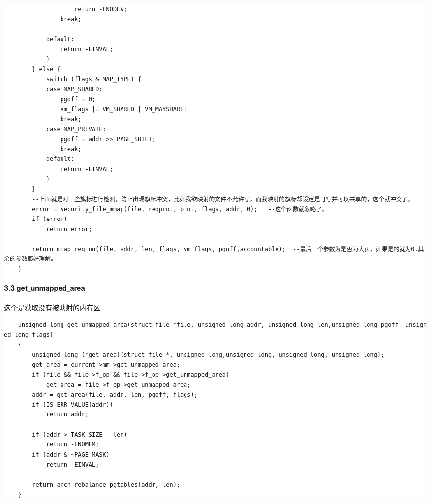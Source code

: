 ```
					return -ENODEV;
				break;

			default:
				return -EINVAL;
			}
		} else {
			switch (flags & MAP_TYPE) {
			case MAP_SHARED:
				pgoff = 0;
				vm_flags |= VM_SHARED | VM_MAYSHARE;
				break;
			case MAP_PRIVATE:
				pgoff = addr >> PAGE_SHIFT;
				break;
			default:
				return -EINVAL;
			}
		}
		--上面就是对一些旗标进行检测，防止出现旗标冲突，比如我欲映射的文件不允许写，而我映射的旗标却设定是可写并可以共享的，这个就冲突了。
		error = security_file_mmap(file, reqprot, prot, flags, addr, 0);   --这个函数就忽略了。
		if (error)
			return error;

		return mmap_region(file, addr, len, flags, vm_flags, pgoff,accountable);  --最后一个参数为是否为大页，如果是的就为0.其余的参数都好理解。
	}
```

#### 3.3 get_unmapped_area

这个是获取没有被映射的内存区

```
	unsigned long get_unmapped_area(struct file *file, unsigned long addr, unsigned long len,unsigned long pgoff, unsigned long flags)
	{
		unsigned long (*get_area)(struct file *, unsigned long,unsigned long, unsigned long, unsigned long);
		get_area = current->mm->get_unmapped_area;
		if (file && file->f_op && file->f_op->get_unmapped_area)
			get_area = file->f_op->get_unmapped_area;
		addr = get_area(file, addr, len, pgoff, flags);
		if (IS_ERR_VALUE(addr))
			return addr;

		if (addr > TASK_SIZE - len)
			return -ENOMEM;
		if (addr & ~PAGE_MASK)
			return -EINVAL;

		return arch_rebalance_pgtables(addr, len);
	}
```
